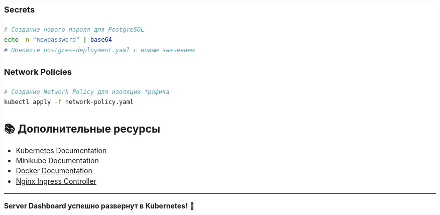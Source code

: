 ### **Secrets**
```bash
# Создание нового пароля для PostgreSQL
echo -n "newpassword" | base64
# Обновите postgres-deployment.yaml с новым значением
```

### **Network Policies**
```bash
# Создание Network Policy для изоляции трафика
kubectl apply -f network-policy.yaml
```

## 📚 Дополнительные ресурсы

- [Kubernetes Documentation](https://kubernetes.io/docs/)
- [Minikube Documentation](https://minikube.sigs.k8s.io/docs/)
- [Docker Documentation](https://docs.docker.com/)
- [Nginx Ingress Controller](https://kubernetes.github.io/ingress-nginx/)

---

**Server Dashboard успешно развернут в Kubernetes!** 🎉
